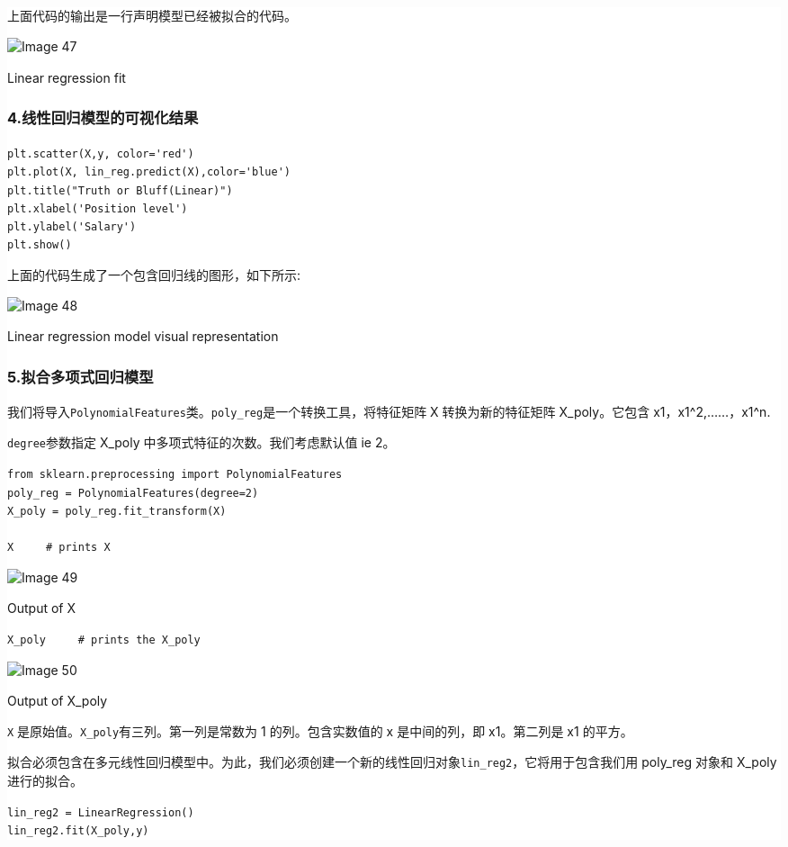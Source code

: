上面代码的输出是一行声明模型已经被拟合的代码。

![Image 47](../Images/2ecf6527c000fd8ceb3c16d392c3ac03.png)

Linear regression fit

### 4.线性回归模型的可视化结果

```
plt.scatter(X,y, color='red')
plt.plot(X, lin_reg.predict(X),color='blue')
plt.title("Truth or Bluff(Linear)")
plt.xlabel('Position level')
plt.ylabel('Salary')
plt.show()

```

上面的代码生成了一个包含回归线的图形，如下所示:

![Image 48](../Images/22ebe9387e6b443dfc28d9bd3129db63.png)

Linear regression model visual representation

### 5.拟合多项式回归模型

我们将导入`PolynomialFeatures`类。`poly_reg`是一个转换工具，将特征矩阵 X 转换为新的特征矩阵 X_poly。它包含 x1，x1^2,……，x1^n.

`degree`参数指定 X_poly 中多项式特征的次数。我们考虑默认值 ie 2。

```
from sklearn.preprocessing import PolynomialFeatures
poly_reg = PolynomialFeatures(degree=2)
X_poly = poly_reg.fit_transform(X)

X     # prints X

```

![Image 49](../Images/0f055825ed7cfabd43e1796792e89524.png)

Output of X

```
X_poly     # prints the X_poly

```

![Image 50](../Images/67b640a6540b4ad4e42e022d2a3d6f25.png)

Output of X_poly

`X` 是原始值。`X_poly`有三列。第一列是常数为 1 的列。包含实数值的 x 是中间的列，即 x1。第二列是 x1 的平方。

拟合必须包含在多元线性回归模型中。为此，我们必须创建一个新的线性回归对象`lin_reg2`，它将用于包含我们用 poly_reg 对象和 X_poly 进行的拟合。

```
lin_reg2 = LinearRegression()
lin_reg2.fit(X_poly,y)

```
